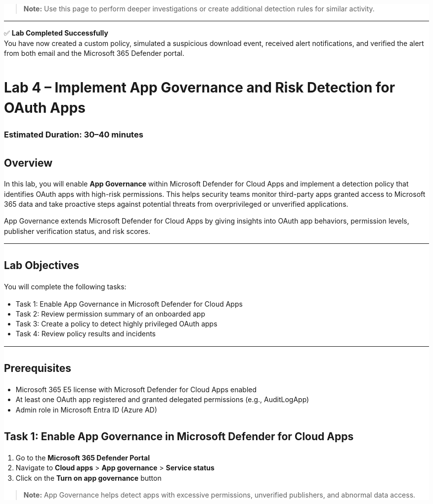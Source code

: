 > **Note:** Use this page to perform deeper investigations or create additional detection rules for similar activity.

---

✅ **Lab Completed Successfully**  
You have now created a custom policy, simulated a suspicious download event, received alert notifications, and verified the alert from both email and the Microsoft 365 Defender portal.

# Lab 4 – Implement App Governance and Risk Detection for OAuth Apps

### Estimated Duration: 30–40 minutes

## Overview

In this lab, you will enable **App Governance** within Microsoft Defender for Cloud Apps and implement a detection policy that identifies OAuth apps with high-risk permissions. This helps security teams monitor third-party apps granted access to Microsoft 365 data and take proactive steps against potential threats from overprivileged or unverified applications.

App Governance extends Microsoft Defender for Cloud Apps by giving insights into OAuth app behaviors, permission levels, publisher verification status, and risk scores.

---

## Lab Objectives

You will complete the following tasks:

- Task 1: Enable App Governance in Microsoft Defender for Cloud Apps  
- Task 2: Review permission summary of an onboarded app  
- Task 3: Create a policy to detect highly privileged OAuth apps  
- Task 4: Review policy results and incidents

---

## Prerequisites

- Microsoft 365 E5 license with Microsoft Defender for Cloud Apps enabled  
- At least one OAuth app registered and granted delegated permissions (e.g., AuditLogApp)  
- Admin role in Microsoft Entra ID (Azure AD)

## Task 1: Enable App Governance in Microsoft Defender for Cloud Apps

1. Go to the **Microsoft 365 Defender Portal**
2. Navigate to **Cloud apps** > **App governance** > **Service status**
3. Click on the **Turn on app governance** button

> **Note:** App Governance helps detect apps with excessive permissions, unverified publishers, and abnormal data access.
